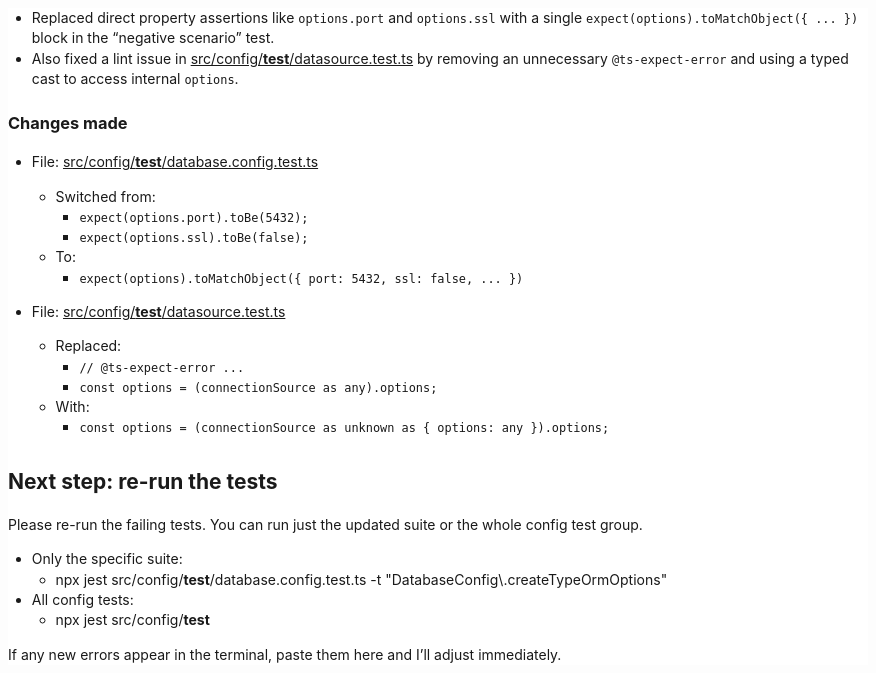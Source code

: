- Replaced direct property assertions like `options.port` and `options.ssl` with a single `expect(options).toMatchObject({ ... })` block in the “negative scenario” test.
- Also fixed a lint issue in [src/config/__test__/datasource.test.ts](cci:7://file:///Users/sumitk/Desktop/AI%20Native/payment-processing-system/src/config/__test__/datasource.test.ts:0:0-0:0) by removing an unnecessary `@ts-expect-error` and using a typed cast to access internal `options`.

### Changes made

- File: [src/config/__test__/database.config.test.ts](cci:7://file:///Users/sumitk/Desktop/AI%20Native/payment-processing-system/src/config/__test__/database.config.test.ts:0:0-0:0)
  - Switched from:
    - `expect(options.port).toBe(5432);`
    - `expect(options.ssl).toBe(false);`
  - To:
    - `expect(options).toMatchObject({ port: 5432, ssl: false, ... })`

- File: [src/config/__test__/datasource.test.ts](cci:7://file:///Users/sumitk/Desktop/AI%20Native/payment-processing-system/src/config/__test__/datasource.test.ts:0:0-0:0)
  - Replaced:
    - `// @ts-expect-error ...`
    - `const options = (connectionSource as any).options;`
  - With:
    - `const options = (connectionSource as unknown as { options: any }).options;`

## Next step: re-run the tests

Please re-run the failing tests. You can run just the updated suite or the whole config test group.

- Only the specific suite:
  - npx jest src/config/__test__/database.config.test.ts -t "DatabaseConfig\\.createTypeOrmOptions"
- All config tests:
  - npx jest src/config/__test__

If any new errors appear in the terminal, paste them here and I’ll adjust immediately.